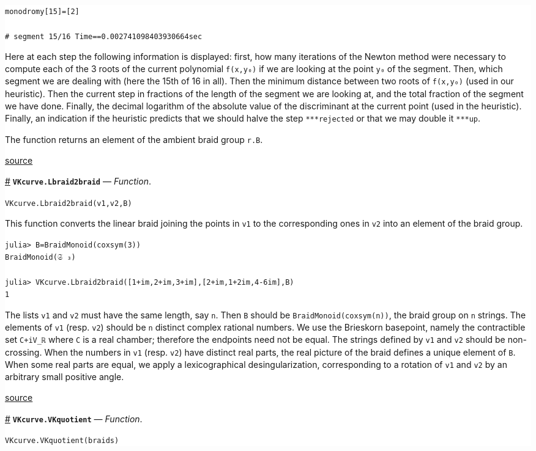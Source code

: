 ```julia-rep1
monodromy[15]=[2]

# segment 15/16 Time==0.002741098403930664sec
```

Here  at each step the following  information is displayed: first, how many iterations  of the Newton  method were necessary  to compute each  of the 3 roots  of the current polynomial  `f(x,y₀)` if we are  looking at the point `y₀` of the segment. Then, which segment we are dealing with (here the 15th of  16 in all).  Then the minimum  distance between two  roots of `f(x,y₀)` (used  in our heuristic). Then the current  step in fractions of the length of  the segment we are looking at, and the total fraction of the segment we have  done. Finally,  the decimal  logarithm of  the absolute  value of the discriminant  at the  current point  (used in  the heuristic).  Finally, an indication  if  the  heuristic  predicts  that  we  should  halve  the step `***rejected` or that we may double it `***up`.

The function returns an element of the ambient braid group `r.B`.


<a target='_blank' href='https://github.com/jmichel7/VKcurve.jl/blob/01f073b2f5bc86665d48c3018cf68353a47c7106/src/VKcurve.jl#L1025-L1095' class='documenter-source'>source</a><br>

<a id='VKcurve.Lbraid2braid' href='#VKcurve.Lbraid2braid'>#</a>
**`VKcurve.Lbraid2braid`** &mdash; *Function*.



`VKcurve.Lbraid2braid(v1,v2,B)`

This function converts  the linear braid joining the points in `v1` to the corresponding ones in `v2` into an element of the braid group.

```julia-repl
julia> B=BraidMonoid(coxsym(3))
BraidMonoid(𝔖 ₃)

julia> VKcurve.Lbraid2braid([1+im,2+im,3+im],[2+im,1+2im,4-6im],B)
1
```

The lists `v1` and `v2` must have the same length, say `n`. Then `B` should be  `BraidMonoid(coxsym(n))`, the braid group  on `n` strings. The elements of  `v1` (resp. `v2`)  should be `n`  distinct complex rational numbers. We use the Brieskorn basepoint, namely the contractible set `C+iV_ℝ` where `C` is  a real chamber; therefore the endpoints  need not be equal. The strings defined  by `v1` and `v2` should be  non-crossing. When the numbers in `v1` (resp.  `v2`)  have  distinct  real  parts,  the  real picture of the braid defines a unique element of `B`. When some real parts are equal, we apply a lexicographical  desingularization, corresponding to a rotation of `v1` and `v2` by an arbitrary small positive angle.


<a target='_blank' href='https://github.com/jmichel7/VKcurve.jl/blob/01f073b2f5bc86665d48c3018cf68353a47c7106/src/VKcurve.jl#L1419-L1442' class='documenter-source'>source</a><br>

<a id='VKcurve.VKquotient' href='#VKcurve.VKquotient'>#</a>
**`VKcurve.VKquotient`** &mdash; *Function*.



`VKcurve.VKquotient(braids)`
